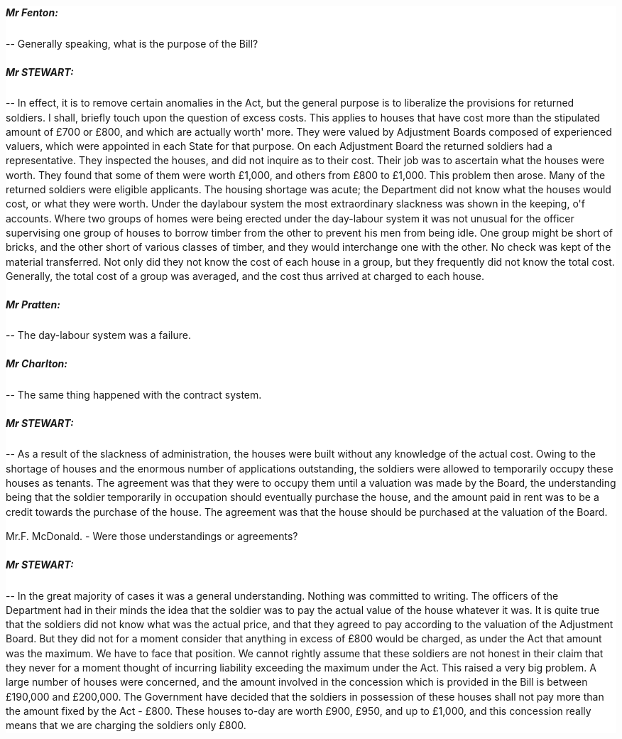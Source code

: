 ##### Mr Fenton:

-- Generally speaking, what is the purpose of the Bill? 

##### Mr STEWART:

-- In effect, it is to remove certain anomalies in the Act, but the general purpose is to liberalize the provisions for returned soldiers. I shall, briefly touch upon the question of excess costs. This applies to houses that have cost more than the stipulated amount of £700 or £800, and which are actually worth' more. They were valued by Adjustment Boards composed of experienced valuers, which were appointed in each State for that purpose. On each Adjustment Board the returned soldiers had a representative. They inspected the houses, and did not inquire as to their cost. Their job was to ascertain what the houses were worth. They found that some of them were worth £1,000, and others from £800 to £1,000. This problem then arose. Many of the returned soldiers were eligible applicants. The housing shortage was acute; the Department did not know what the houses would cost, or what they were worth. Under the daylabour system the most extraordinary slackness was shown in the keeping, o'f accounts. Where two groups of homes were being erected under the day-labour system it was not unusual for the officer supervising one group of houses to borrow timber from the other to prevent his men from being idle. One group might be short of bricks, and the other short of various classes of timber, and they would interchange one with the other. No check was kept of the material transferred. Not only did they not know the cost of each house in a group, but they frequently did not know the total cost. Generally, the total cost of a group was averaged, and the cost thus arrived at charged to each house. 

##### Mr Pratten:

-- The day-labour system was a failure. 

##### Mr Charlton:

-- The same thing happened with the contract system. 

##### Mr STEWART:

-- As a result of the slackness of administration, the houses were built without any knowledge of the actual cost. Owing to the shortage of houses and the enormous number of applications outstanding, the soldiers were allowed to temporarily occupy these houses as tenants. The agreement was that they were to occupy them until a valuation was made by the Board, the understanding being that the soldier temporarily in occupation should eventually purchase the house, and the amount paid in rent was to be a credit towards the purchase of the house. The agreement was that the house should be purchased at the valuation of the Board. 

Mr.F. McDonald. - Were those understandings or agreements? 

##### Mr STEWART:

-- In the great majority of cases it was a general understanding. Nothing was committed to writing. The officers of the Department had in their minds the idea that the soldier was to pay the actual value of the house whatever it was. It is quite true that the soldiers did not know what was the actual price, and that they agreed to pay according to the valuation of the Adjustment Board. But they did not for a moment consider that anything in excess of £800 would be charged, as under the Act that amount was the maximum. We have to face that position. We cannot rightly assume that these soldiers are not honest in their claim that they never for a moment thought of incurring liability exceeding the maximum under the Act. This raised a very big problem. A large number of houses were concerned, and the amount involved in the concession which is provided in the Bill is between £190,000 and £200,000. The Government have decided that the soldiers in possession of these houses shall not pay more than the amount fixed by the Act - £800. These houses to-day are worth £900, £950, and up to £1,000, and this concession really means that we are charging the soldiers only £800. 
